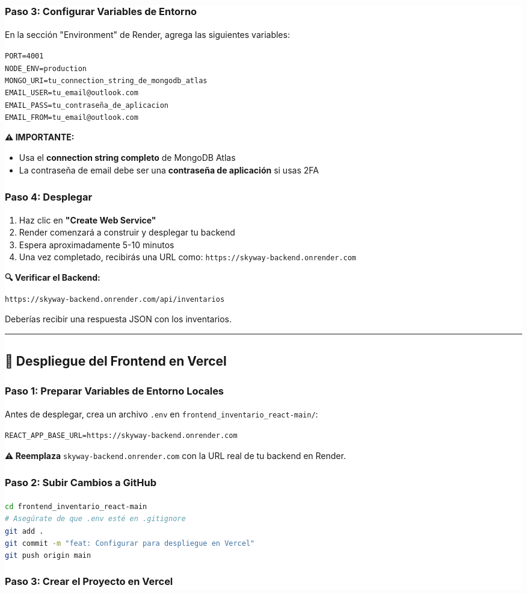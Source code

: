 ### Paso 3: Configurar Variables de Entorno

En la sección "Environment" de Render, agrega las siguientes variables:

```env
PORT=4001
NODE_ENV=production
MONGO_URI=tu_connection_string_de_mongodb_atlas
EMAIL_USER=tu_email@outlook.com
EMAIL_PASS=tu_contraseña_de_aplicacion
EMAIL_FROM=tu_email@outlook.com
```

**⚠️ IMPORTANTE:** 
- Usa el **connection string completo** de MongoDB Atlas
- La contraseña de email debe ser una **contraseña de aplicación** si usas 2FA

### Paso 4: Desplegar

1. Haz clic en **"Create Web Service"**
2. Render comenzará a construir y desplegar tu backend
3. Espera aproximadamente 5-10 minutos
4. Una vez completado, recibirás una URL como: `https://skyway-backend.onrender.com`

**🔍 Verificar el Backend:**
```
https://skyway-backend.onrender.com/api/inventarios
```
Deberías recibir una respuesta JSON con los inventarios.

---

## 🔷 Despliegue del Frontend en Vercel

### Paso 1: Preparar Variables de Entorno Locales

Antes de desplegar, crea un archivo `.env` en `frontend_inventario_react-main/`:

```env
REACT_APP_BASE_URL=https://skyway-backend.onrender.com
```

**⚠️ Reemplaza** `skyway-backend.onrender.com` con la URL real de tu backend en Render.

### Paso 2: Subir Cambios a GitHub

```bash
cd frontend_inventario_react-main
# Asegúrate de que .env esté en .gitignore
git add .
git commit -m "feat: Configurar para despliegue en Vercel"
git push origin main
```

### Paso 3: Crear el Proyecto en Vercel
